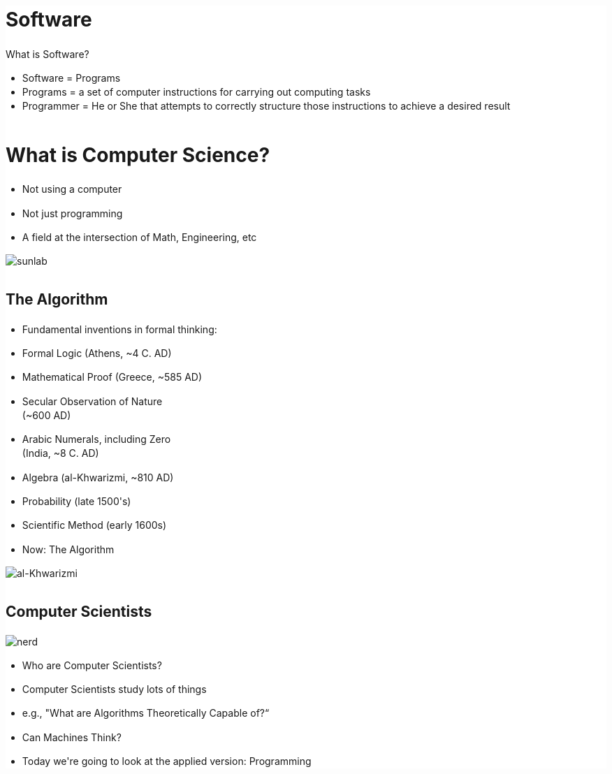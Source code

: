 
# Software
What is Software?
-   Software = Programs
-   Programs = a set of computer instructions for carrying out computing tasks
-   Programmer = He or She that attempts to correctly structure those instructions to achieve a desired result
# What is Computer Science?

-   Not using a computer
    
-   Not just programming
    
-   A field at the intersection of Math, Engineering, etc
    
![sunlab](https://lh5.googleusercontent.com/nml-rAmvE76zbwJWrvpfc-Hwfb7uCRW4Y5MITuusFUMz_PtiJ0z5D9b4WGenpVR45b532Hkw1NmSETpZBkZ3--12wiWZlEPkQVEwZTiEFfIsww5LBuVaYv1Hi5UpjtX2t803M1MUzlzumB0=s2048)  

## The Algorithm

-   Fundamental inventions in formal thinking:
    

-   Formal Logic (Athens, ~4 C. AD)
    
-   Mathematical Proof (Greece, ~585 AD)
    
-   Secular Observation of Nature  
    (~600 AD)
    
-   Arabic Numerals, including Zero  
    (India, ~8 C. AD)
    
-   Algebra (al-Khwarizmi, ~810 AD)
    
-   Probability (late 1500's)
    
-   Scientific Method (early 1600s)
    
-   Now: The Algorithm
    
![al-Khwarizmi](https://lh5.googleusercontent.com/PU4SDpG5ZccGQSGEqFIgLoCLUfXzhMkA-ntrm_3axpBA2ij14Cheh0zOeG5wSPcaKNJjrygQNGbWwrAf38PLavexFEhNorzEonyc1HzxkDL_d16s6X2vpSQchx8QX8P9gMPTXylGXE2H3Qk=s2048)  

## Computer Scientists
![nerd](https://lh6.googleusercontent.com/D2QNYHUb6mBwVAFmeHVYMTydBGdqek1t72VoWWBp_qKfE9p7LQN6dnsBKuaDq496yo3d7u4wD3Xds1yMLwm06R7rxCf8uWs1XtFN9utELj8qaXZGD0delXJBYr5S2vUSYrsgSOupgCTVWRQ=s2048)  

-   Who are Computer Scientists?
    
-   Computer Scientists study lots of things
    
-   e.g., "What are Algorithms Theoretically Capable of?“
    
-   Can Machines Think?
    
-   Today we're going to look at the applied version: Programming
    